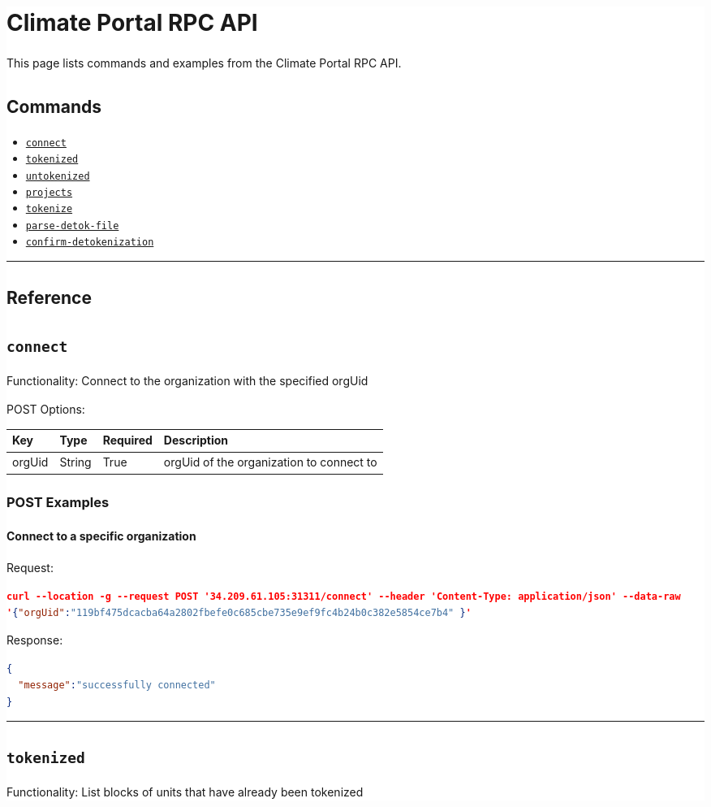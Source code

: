 # Climate Portal RPC API

This page lists commands and examples from the Climate Portal RPC API.

## Commands

* [`connect`](#connect)
* [`tokenized`](#tokenized)
* [`untokenized`](#untokenized)
* [`projects`](#projects)
* [`tokenize`](#tokenize)
* [`parse-detok-file`](#parse-detok-file)
* [`confirm-detokenization`](#confirm-detokenization)

---

## Reference

## `connect`

Functionality: Connect to the organization with the specified orgUid

POST Options:

| Key    | Type   | Required | Description                              |
|:-------|:-------|:---------|:-----------------------------------------|
| orgUid | String | True     | orgUid of the organization to connect to |

### POST Examples

#### Connect to a specific organization

Request:
```json
curl --location -g --request POST '34.209.61.105:31311/connect' --header 'Content-Type: application/json' --data-raw '{"orgUid":"119bf475dcacba64a2802fbefe0c685cbe735e9ef9fc4b24b0c382e5854ce7b4" }'
```

Response:
```json
{
  "message":"successfully connected"
}
```

---

## `tokenized`

Functionality: List blocks of units that have already been tokenized
